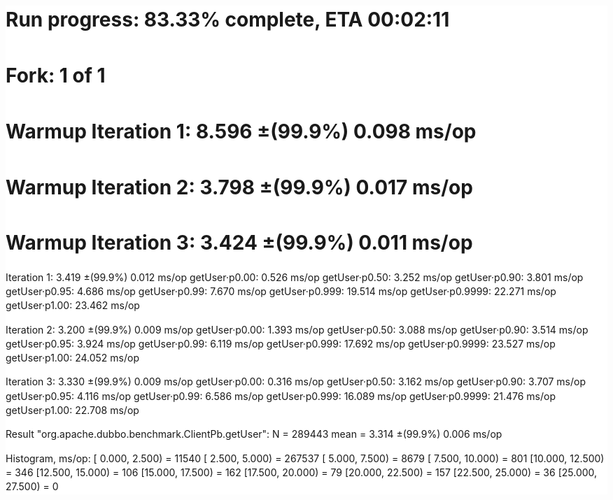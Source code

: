 # Run progress: 83.33% complete, ETA 00:02:11
# Fork: 1 of 1
# Warmup Iteration   1: 8.596 ±(99.9%) 0.098 ms/op
# Warmup Iteration   2: 3.798 ±(99.9%) 0.017 ms/op
# Warmup Iteration   3: 3.424 ±(99.9%) 0.011 ms/op
Iteration   1: 3.419 ±(99.9%) 0.012 ms/op
                 getUser·p0.00:   0.526 ms/op
                 getUser·p0.50:   3.252 ms/op
                 getUser·p0.90:   3.801 ms/op
                 getUser·p0.95:   4.686 ms/op
                 getUser·p0.99:   7.670 ms/op
                 getUser·p0.999:  19.514 ms/op
                 getUser·p0.9999: 22.271 ms/op
                 getUser·p1.00:   23.462 ms/op

Iteration   2: 3.200 ±(99.9%) 0.009 ms/op
                 getUser·p0.00:   1.393 ms/op
                 getUser·p0.50:   3.088 ms/op
                 getUser·p0.90:   3.514 ms/op
                 getUser·p0.95:   3.924 ms/op
                 getUser·p0.99:   6.119 ms/op
                 getUser·p0.999:  17.692 ms/op
                 getUser·p0.9999: 23.527 ms/op
                 getUser·p1.00:   24.052 ms/op

Iteration   3: 3.330 ±(99.9%) 0.009 ms/op
                 getUser·p0.00:   0.316 ms/op
                 getUser·p0.50:   3.162 ms/op
                 getUser·p0.90:   3.707 ms/op
                 getUser·p0.95:   4.116 ms/op
                 getUser·p0.99:   6.586 ms/op
                 getUser·p0.999:  16.089 ms/op
                 getUser·p0.9999: 21.476 ms/op
                 getUser·p1.00:   22.708 ms/op



Result "org.apache.dubbo.benchmark.ClientPb.getUser":
  N = 289443
  mean =      3.314 ±(99.9%) 0.006 ms/op

  Histogram, ms/op:
    [ 0.000,  2.500) = 11540 
    [ 2.500,  5.000) = 267537 
    [ 5.000,  7.500) = 8679 
    [ 7.500, 10.000) = 801 
    [10.000, 12.500) = 346 
    [12.500, 15.000) = 106 
    [15.000, 17.500) = 162 
    [17.500, 20.000) = 79 
    [20.000, 22.500) = 157 
    [22.500, 25.000) = 36 
    [25.000, 27.500) = 0 

